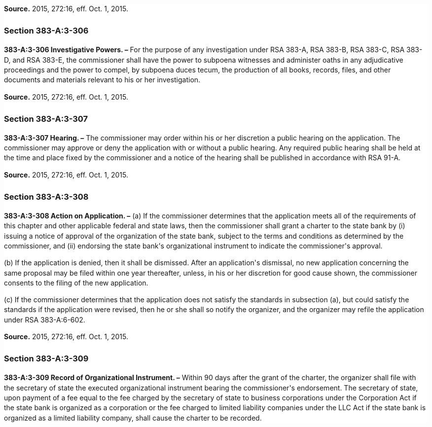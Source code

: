 **Source.** 2015, 272:16, eff. Oct. 1, 2015.

### Section 383-A:3-306

 **383-A:3-306 Investigative Powers. –** For the purpose of any
investigation under RSA 383-A, RSA 383-B, RSA 383-C, RSA 383-D, and RSA
383-E, the commissioner shall have the power to subpoena witnesses and
administer oaths in any adjudicative proceedings and the power to
compel, by subpoena duces tecum, the production of all books, records,
files, and other documents and materials relevant to his or her
investigation.

**Source.** 2015, 272:16, eff. Oct. 1, 2015.

### Section 383-A:3-307

 **383-A:3-307 Hearing. –** The commissioner may order within his or
her discretion a public hearing on the application. The commissioner may
approve or deny the application with or without a public hearing. Any
required public hearing shall be held at the time and place fixed by the
commissioner and a notice of the hearing shall be published in
accordance with RSA 91-A.

**Source.** 2015, 272:16, eff. Oct. 1, 2015.

### Section 383-A:3-308

 **383-A:3-308 Action on Application. –** (a) If the commissioner
determines that the application meets all of the requirements of this
chapter and other applicable federal and state laws, then the
commissioner shall grant a charter to the state bank by (i) issuing a
notice of approval of the organization of the state bank, subject to the
terms and conditions as determined by the commissioner, and (ii)
endorsing the state bank's organizational instrument to indicate the
commissioner's approval.
                                             
 (b) If the application is denied, then it shall be dismissed. After
an application's dismissal, no new application concerning the same
proposal may be filed within one year thereafter, unless, in his or her
discretion for good cause shown, the commissioner consents to the filing
of the new application.
                                             
 (c) If the commissioner determines that the application does not
satisfy the standards in subsection (a), but could satisfy the standards
if the application were revised, then he or she shall so notify the
organizer, and the organizer may refile the application under RSA
383-A:6-602.

**Source.** 2015, 272:16, eff. Oct. 1, 2015.

### Section 383-A:3-309

 **383-A:3-309 Record of Organizational Instrument. –** Within 90
days after the grant of the charter, the organizer shall file with the
secretary of state the executed organizational instrument bearing the
commissioner's endorsement. The secretary of state, upon payment of a
fee equal to the fee charged by the secretary of state to business
corporations under the Corporation Act if the state bank is organized as
a corporation or the fee charged to limited liability companies under
the LLC Act if the state bank is organized as a limited liability
company, shall cause the charter to be recorded.
